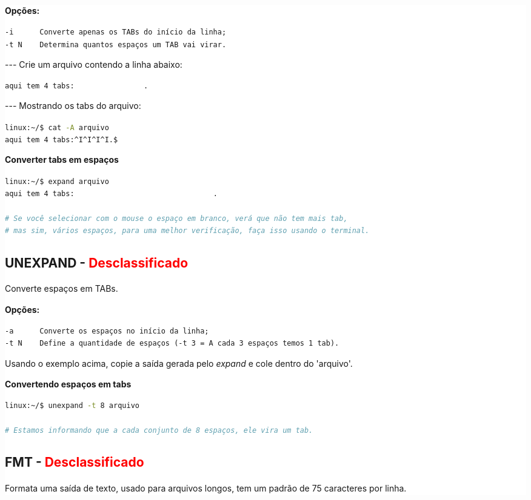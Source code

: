 **Opções:**

```
-i		Converte apenas os TABs do início da linha;
-t N	Determina quantos espaços um TAB vai virar.
```

--- Crie um arquivo contendo a linha abaixo:

```
aqui tem 4 tabs:				.
```

--- Mostrando os tabs do arquivo:

```bash
linux:~/$ cat -A arquivo 
aqui tem 4 tabs:^I^I^I^I.$
```



**Converter tabs em espaços**

```bash
linux:~/$ expand arquivo
aqui tem 4 tabs:                                .

# Se você selecionar com o mouse o espaço em branco, verá que não tem mais tab,
# mas sim, vários espaços, para uma melhor verificação, faça isso usando o terminal.
```



## UNEXPAND - <span style="color:red">Desclassificado

Converte espaços em TABs.

**Opções:**

```
-a		Converte os espaços no início da linha;
-t N	Define a quantidade de espaços (-t 3 = A cada 3 espaços temos 1 tab).
```

Usando o exemplo acima, copie a saída gerada pelo *expand* e cole dentro do 'arquivo'.



**Convertendo espaços em tabs**

```bash
linux:~/$ unexpand -t 8 arquivo

# Estamos informando que a cada conjunto de 8 espaços, ele vira um tab.
```



## FMT - <span style="color:red">Desclassificado

Formata uma saída de texto, usado para arquivos longos, tem um padrão de 75 caracteres por linha.
